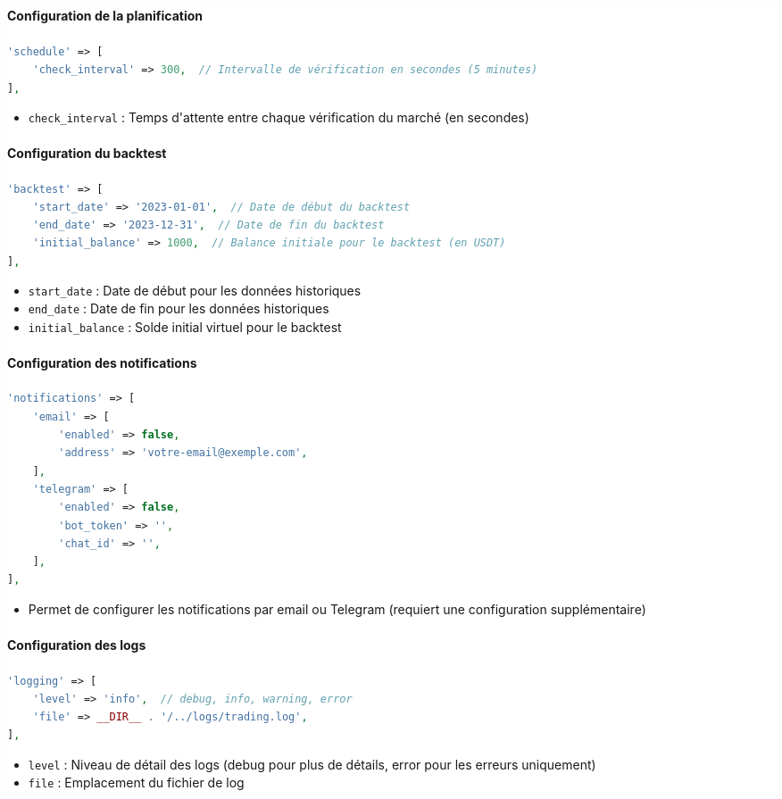 #### Configuration de la planification

```php
'schedule' => [
    'check_interval' => 300,  // Intervalle de vérification en secondes (5 minutes)
],
```

- `check_interval` : Temps d'attente entre chaque vérification du marché (en secondes)

#### Configuration du backtest

```php
'backtest' => [
    'start_date' => '2023-01-01',  // Date de début du backtest
    'end_date' => '2023-12-31',  // Date de fin du backtest
    'initial_balance' => 1000,  // Balance initiale pour le backtest (en USDT)
],
```

- `start_date` : Date de début pour les données historiques
- `end_date` : Date de fin pour les données historiques
- `initial_balance` : Solde initial virtuel pour le backtest

#### Configuration des notifications

```php
'notifications' => [
    'email' => [
        'enabled' => false,
        'address' => 'votre-email@exemple.com',
    ],
    'telegram' => [
        'enabled' => false,
        'bot_token' => '',
        'chat_id' => '',
    ],
],
```

- Permet de configurer les notifications par email ou Telegram (requiert une configuration supplémentaire)

#### Configuration des logs

```php
'logging' => [
    'level' => 'info',  // debug, info, warning, error
    'file' => __DIR__ . '/../logs/trading.log',
],
```

- `level` : Niveau de détail des logs (debug pour plus de détails, error pour les erreurs uniquement)
- `file` : Emplacement du fichier de log

